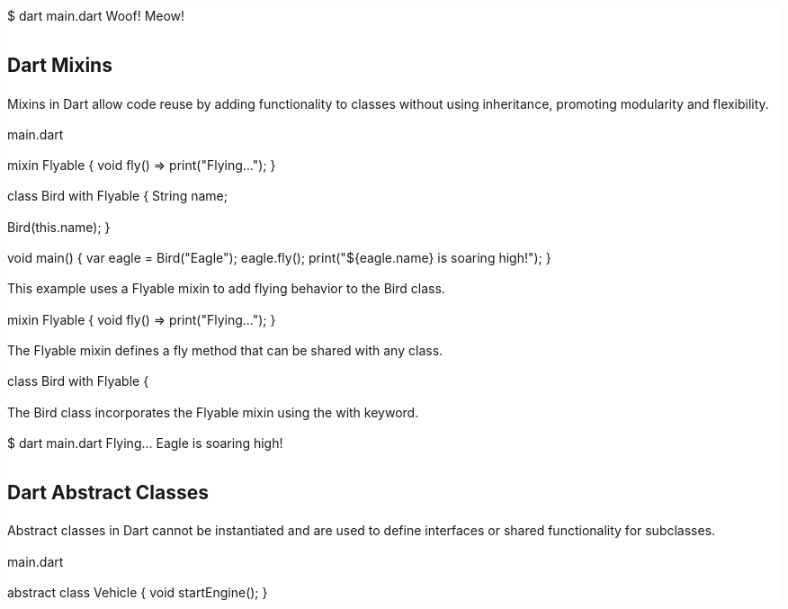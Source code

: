 $ dart main.dart
Woof!
Meow!

## Dart Mixins

Mixins in Dart allow code reuse by adding functionality to classes without
using inheritance, promoting modularity and flexibility.

main.dart
  

mixin Flyable {
  void fly() =&gt; print("Flying...");
}

class Bird with Flyable {
  String name;

  Bird(this.name);
}

void main() {
  var eagle = Bird("Eagle");
  eagle.fly();
  print("${eagle.name} is soaring high!");
}

This example uses a Flyable mixin to add flying behavior to the
Bird class.

mixin Flyable {
  void fly() =&gt; print("Flying...");
}

The Flyable mixin defines a fly method that can be
shared with any class.

class Bird with Flyable {

The Bird class incorporates the Flyable mixin using
the with keyword.

$ dart main.dart
Flying...
Eagle is soaring high!

## Dart Abstract Classes

Abstract classes in Dart cannot be instantiated and are used to define
interfaces or shared functionality for subclasses.

main.dart
  

abstract class Vehicle {
  void startEngine();
}
